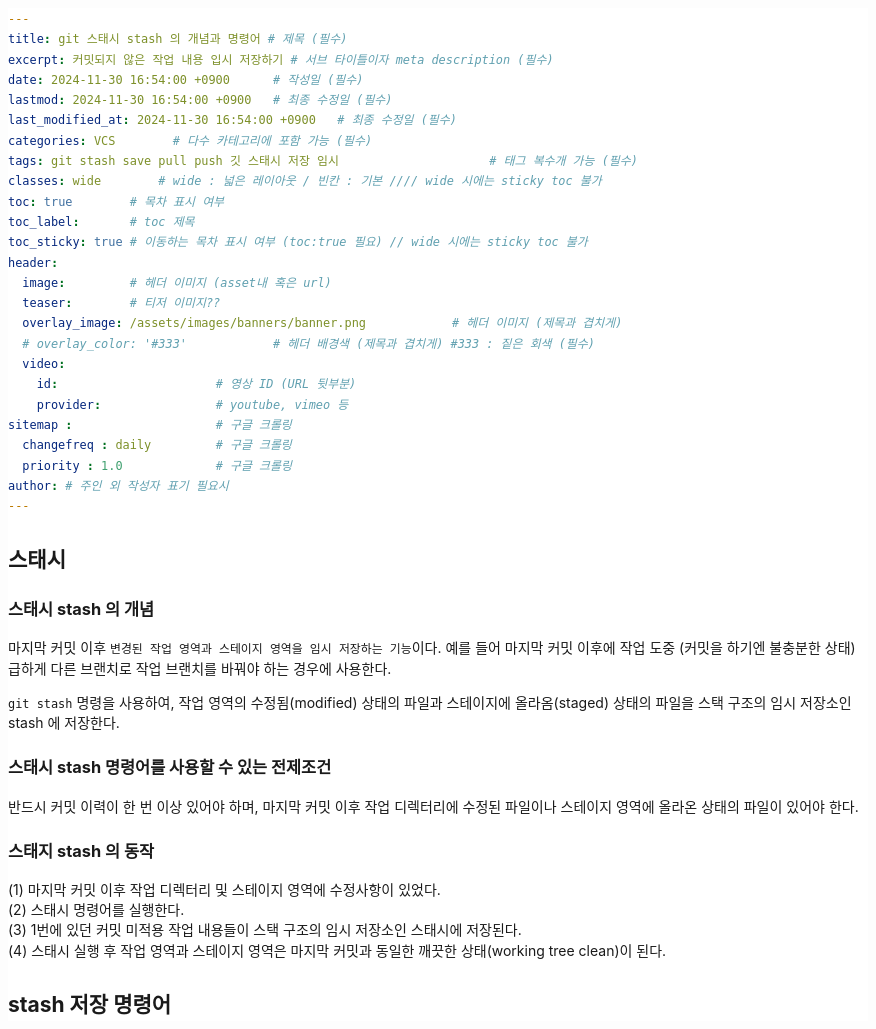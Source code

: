 ```yaml
---
title: git 스태시 stash 의 개념과 명령어 # 제목 (필수)
excerpt: 커밋되지 않은 작업 내용 입시 저장하기 # 서브 타이틀이자 meta description (필수)
date: 2024-11-30 16:54:00 +0900      # 작성일 (필수)
lastmod: 2024-11-30 16:54:00 +0900   # 최종 수정일 (필수)
last_modified_at: 2024-11-30 16:54:00 +0900   # 최종 수정일 (필수)
categories: VCS        # 다수 카테고리에 포함 가능 (필수)
tags: git stash save pull push 깃 스태시 저장 임시                     # 태그 복수개 가능 (필수)
classes: wide        # wide : 넓은 레이아웃 / 빈칸 : 기본 //// wide 시에는 sticky toc 불가
toc: true        # 목차 표시 여부
toc_label:       # toc 제목
toc_sticky: true # 이동하는 목차 표시 여부 (toc:true 필요) // wide 시에는 sticky toc 불가
header: 
  image:         # 헤더 이미지 (asset내 혹은 url)
  teaser:        # 티저 이미지??
  overlay_image: /assets/images/banners/banner.png            # 헤더 이미지 (제목과 겹치게)
  # overlay_color: '#333'            # 헤더 배경색 (제목과 겹치게) #333 : 짙은 회색 (필수)
  video:
    id:                      # 영상 ID (URL 뒷부분)
    provider:                # youtube, vimeo 등
sitemap :                    # 구글 크롤링
  changefreq : daily         # 구글 크롤링
  priority : 1.0             # 구글 크롤링
author: # 주인 외 작성자 표기 필요시
---
```



## 스태시  

### 스태시 stash 의 개념  

마지막 커밋 이후 `변경된 작업 영역과 스테이지 영역을 임시 저장하는 기능`이다. 예를 들어 마지막 커밋 이후에 작업 도중 (커밋을 하기엔 불충분한 상태) 급하게 다른 브랜치로 작업 브랜치를 바꿔야 하는 경우에 사용한다.  

`git stash` 명령을 사용하여, 작업 영역의 수정됨(modified) 상태의 파일과 스테이지에 올라옴(staged) 상태의 파일을 스택 구조의 임시 저장소인 stash 에 저장한다.  

### 스태시 stash 명령어를 사용할 수 있는 전제조건  

반드시 커밋 이력이 한 번 이상 있어야 하며, 마지막 커밋 이후 작업 디렉터리에 수정된 파일이나 스테이지 영역에 올라온 상태의 파일이 있어야 한다.  

### 스태지 stash 의 동작  

(1) 마지막 커밋 이후 작업 디렉터리 및 스테이지 영역에 수정사항이 있었다.  
(2) 스태시 명령어를 실행한다.  
(3) 1번에 있던 커밋 미적용 작업 내용들이 스택 구조의 임시 저장소인 스태시에 저장된다.  
(4) 스태시 실행 후 작업 영역과 스테이지 영역은 마지막 커밋과 동일한 깨끗한 상태(working tree clean)이 된다.  


## stash 저장 명령어  
